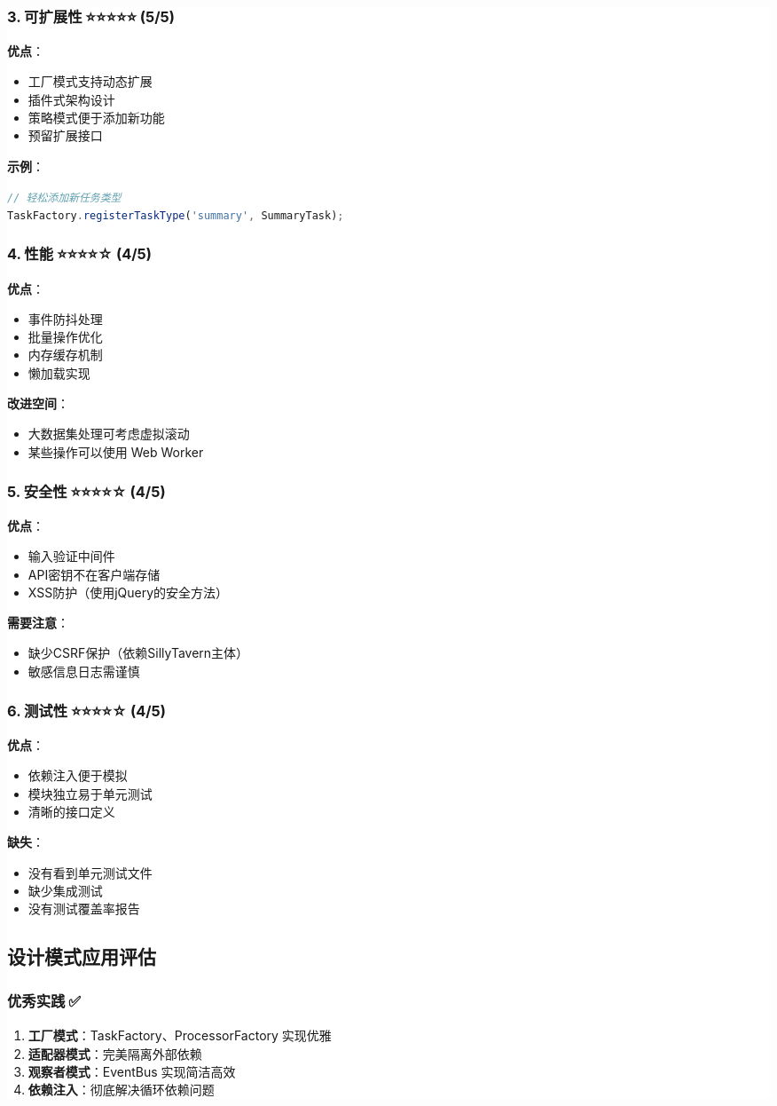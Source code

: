 ### 3. 可扩展性 ⭐⭐⭐⭐⭐ (5/5)
**优点**：
- 工厂模式支持动态扩展
- 插件式架构设计
- 策略模式便于添加新功能
- 预留扩展接口

**示例**：
```javascript
// 轻松添加新任务类型
TaskFactory.registerTaskType('summary', SummaryTask);
```

### 4. 性能 ⭐⭐⭐⭐☆ (4/5)
**优点**：
- 事件防抖处理
- 批量操作优化
- 内存缓存机制
- 懒加载实现

**改进空间**：
- 大数据集处理可考虑虚拟滚动
- 某些操作可以使用 Web Worker

### 5. 安全性 ⭐⭐⭐⭐☆ (4/5)
**优点**：
- 输入验证中间件
- API密钥不在客户端存储
- XSS防护（使用jQuery的安全方法）

**需要注意**：
- 缺少CSRF保护（依赖SillyTavern主体）
- 敏感信息日志需谨慎

### 6. 测试性 ⭐⭐⭐⭐☆ (4/5)
**优点**：
- 依赖注入便于模拟
- 模块独立易于单元测试
- 清晰的接口定义

**缺失**：
- 没有看到单元测试文件
- 缺少集成测试
- 没有测试覆盖率报告

## 设计模式应用评估

### 优秀实践 ✅
1. **工厂模式**：TaskFactory、ProcessorFactory 实现优雅
2. **适配器模式**：完美隔离外部依赖
3. **观察者模式**：EventBus 实现简洁高效
4. **依赖注入**：彻底解决循环依赖问题
